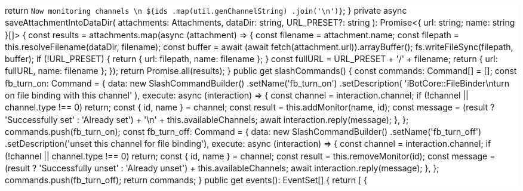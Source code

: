 return `Now monitoring channels \n ${ids
      .map(util.genChannelString)
      .join('\n')}`;
}
private async saveAttachmentIntoDataDir(
attachments: Attachments,
dataDir: string,
URL_PRESET?: string
): Promise<{ url: string; name: string }[]> {
const results = attachments.map(async (attachment) => {
const filename = attachment.name;
const filepath = this.resolveFilename(dataDir, filename);
const buffer = await (await fetch(attachment.url)).arrayBuffer();
fs.writeFileSync(filepath, buffer);
if (!URL_PRESET) {
return { url: filepath, name: filename };
}
const fullURL = URL_PRESET + '/' + filename;
return { url: fullURL, name: filename };
});
return Promise.all(results);
}
public get slashCommands() {
const commands: Command[] = [];
const fb_turn_on: Command = {
data: new SlashCommandBuilder()
.setName('fb_turn_on')
.setDescription(
'iBotCore::FileBinder\nturn on file binding with this channel'
),
execute: async (interaction) => {
const channel = interaction.channel;
if (!channel || channel.type !== 0) return;
const { id, name } = channel;
const result = this.addMonitor(name, id);
const message =
(result ? 'Successfully set' : 'Already set') +
'\n' +
this.availableChannels;
await interaction.reply(message);
},
};
commands.push(fb_turn_on);
const fb_turn_off: Command = {
data: new SlashCommandBuilder()
.setName('fb_turn_off')
.setDescription('unset this channel for file binding'),
execute: async (interaction) => {
const channel = interaction.channel;
if (!channel || channel.type !== 0) return;
const { id, name } = channel;
const result = this.removeMonitor(id);
const message =
(result ? 'Successfully unset' : 'Already unset') +
this.availableChannels;
await interaction.reply(message);
},
};
commands.push(fb_turn_off);
return commands;
}
public get events(): EventSet[] {
return [
{